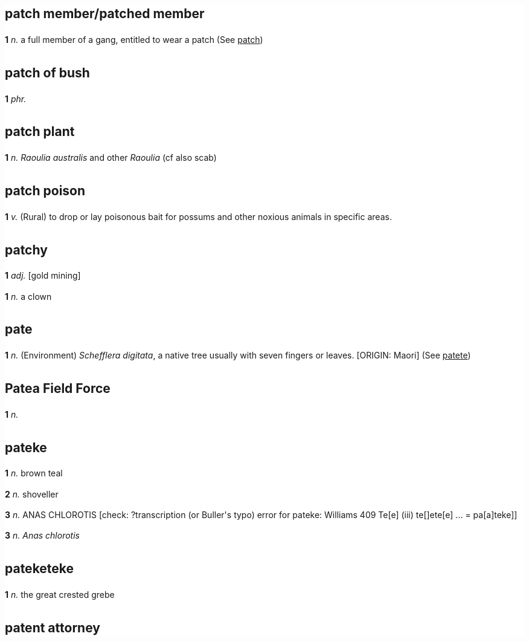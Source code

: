 ## patch member/patched member
 
<b>1</b> <i>n.</i> a full member of a gang, entitled to wear a patch (See [patch](http://../dict/P#patch))

## patch of bush
 
<b>1</b> <i>phr.</i>

## patch plant
 
<b>1</b> <i>n.</i> <i>Raoulia australis</i> and other <i>Raoulia</i> (cf also scab)

## patch poison
 
<b>1</b> <i>v.</i> (Rural) to drop or lay poisonous bait for possums and other noxious animals in specific areas.

## patchy
 
<b>1</b> <i>adj.</i> [gold mining]

 
<b>1</b> <i>n.</i> a clown

## pate
 
<b>1</b> <i>n.</i> (Environment) <i>Schefflera digitata</i>, a native tree usually with seven fingers or leaves. [ORIGIN: Maori] (See [patete](http://../dict/P#patete))

## Patea Field Force
 
<b>1</b> <i>n.</i>

## pateke
 
<b>1</b> <i>n.</i> brown teal

 
<b>2</b> <i>n.</i> shoveller

 
<b>3</b> <i>n.</i> ANAS CHLOROTIS [check: ?transcription (or Buller's typo) error for pateke: Williams 409 Te[e] (iii) te[]ete[e] ... = pa[a]teke]]

 
<b>3</b> <i>n.</i> <i>Anas chlorotis</i>

## pateketeke
 
<b>1</b> <i>n.</i> the great crested grebe

## patent attorney
 